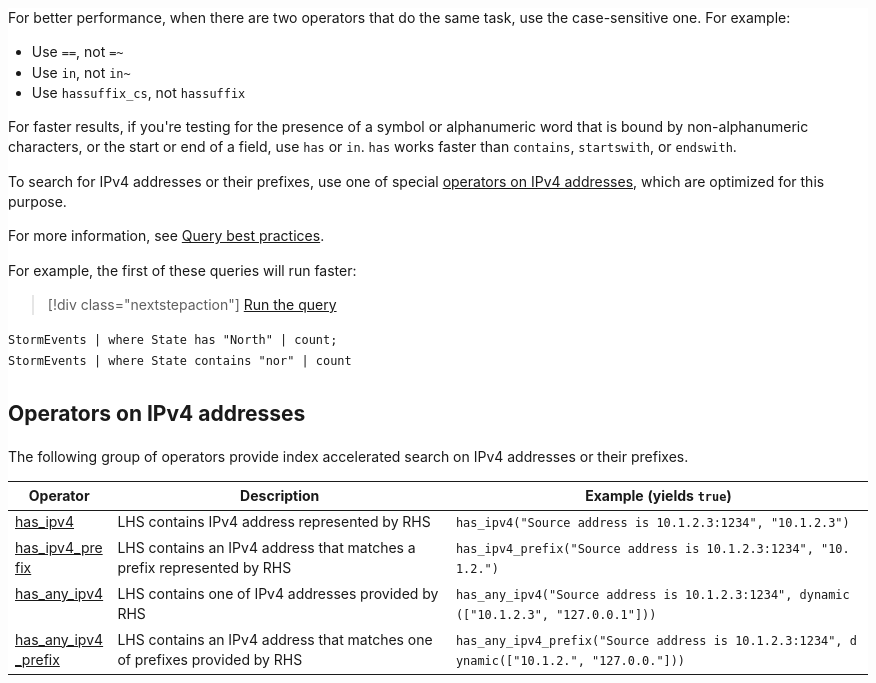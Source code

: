 For better performance, when there are two operators that do the same task, use the case-sensitive one.
For example:

* Use `==`, not `=~`
* Use `in`, not `in~`
* Use `hassuffix_cs`, not `hassuffix`

For faster results, if you're testing for the presence of a symbol or alphanumeric word that is bound by non-alphanumeric characters, or the start or end of a field, use `has` or `in`.
`has` works faster than `contains`, `startswith`, or `endswith`.

To search for IPv4 addresses or their prefixes, use one of special [operators on IPv4 addresses](#operators-on-ipv4-addresses), which are optimized for this purpose.

For more information, see [Query best practices](best-practices.md).

For example, the first of these queries will run faster:

> [!div class="nextstepaction"]
> <a href="https://dataexplorer.azure.com/clusters/help/databases/Samples?query=H4sIAAAAAAAAAwsuyS/KdS1LzSspVqhRKM9ILUpVCC5JLElVyEgsVlDyyy8qyVACyiTnl+aVWPNyBeNUn5yfV5KYmQfUlJdfBNcCAHN0g3JgAAAA" target="_blank">Run the query</a>

```kusto
StormEvents | where State has "North" | count;
StormEvents | where State contains "nor" | count
```

## Operators on IPv4 addresses

The following group of operators provide index accelerated search on IPv4 addresses or their prefixes.

|Operator   |Description   |Example (yields `true`)  |
|-----------|--------------|-------------------------|
|[has_ipv4](has-ipv4-function.md)|LHS contains IPv4 address represented by RHS|`has_ipv4("Source address is 10.1.2.3:1234", "10.1.2.3")`|
|[has_ipv4_prefix](has-ipv4-prefix-function.md)|LHS contains an IPv4 address that matches a prefix represented by RHS|`has_ipv4_prefix("Source address is 10.1.2.3:1234", "10.1.2.")`|
|[has_any_ipv4](has-any-ipv4-function.md)|LHS contains one of IPv4 addresses provided by RHS|`has_any_ipv4("Source address is 10.1.2.3:1234", dynamic(["10.1.2.3", "127.0.0.1"]))`|
|[has_any_ipv4_prefix](has-any-ipv4-prefix-function.md)|LHS contains an IPv4 address that matches one of prefixes provided by RHS|`has_any_ipv4_prefix("Source address is 10.1.2.3:1234", dynamic(["10.1.2.", "127.0.0."]))`|
